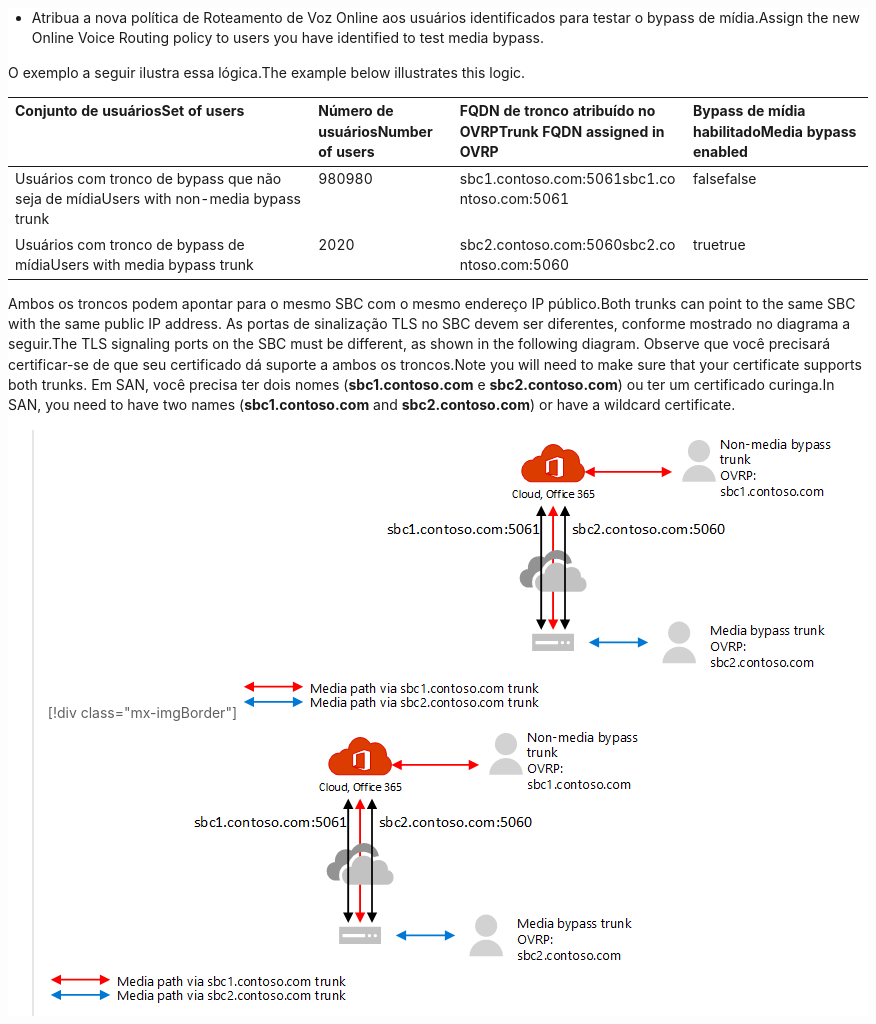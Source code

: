 - <span data-ttu-id="88387-360">Atribua a nova política de Roteamento de Voz Online aos usuários identificados para testar o bypass de mídia.</span><span class="sxs-lookup"><span data-stu-id="88387-360">Assign the new Online Voice Routing policy to users you have identified to test media bypass.</span></span>

<span data-ttu-id="88387-361">O exemplo a seguir ilustra essa lógica.</span><span class="sxs-lookup"><span data-stu-id="88387-361">The example below illustrates this logic.</span></span>

| <span data-ttu-id="88387-362">Conjunto de usuários</span><span class="sxs-lookup"><span data-stu-id="88387-362">Set of users</span></span> | <span data-ttu-id="88387-363">Número de usuários</span><span class="sxs-lookup"><span data-stu-id="88387-363">Number of users</span></span> | <span data-ttu-id="88387-364">FQDN de tronco atribuído no OVRP</span><span class="sxs-lookup"><span data-stu-id="88387-364">Trunk FQDN assigned in OVRP</span></span> | <span data-ttu-id="88387-365">Bypass de mídia habilitado</span><span class="sxs-lookup"><span data-stu-id="88387-365">Media bypass enabled</span></span> |
| :------------ |:----------------- |:--------------|:--------------|
<span data-ttu-id="88387-366">Usuários com tronco de bypass que não seja de mídia</span><span class="sxs-lookup"><span data-stu-id="88387-366">Users with non-media bypass trunk</span></span> | <span data-ttu-id="88387-367">980</span><span class="sxs-lookup"><span data-stu-id="88387-367">980</span></span> | <span data-ttu-id="88387-368">sbc1.contoso.com:5061</span><span class="sxs-lookup"><span data-stu-id="88387-368">sbc1.contoso.com:5061</span></span> | <span data-ttu-id="88387-369">false</span><span class="sxs-lookup"><span data-stu-id="88387-369">false</span></span> |
<span data-ttu-id="88387-370">Usuários com tronco de bypass de mídia</span><span class="sxs-lookup"><span data-stu-id="88387-370">Users with media bypass trunk</span></span> | <span data-ttu-id="88387-371">20</span><span class="sxs-lookup"><span data-stu-id="88387-371">20</span></span> | <span data-ttu-id="88387-372">sbc2.contoso.com:5060</span><span class="sxs-lookup"><span data-stu-id="88387-372">sbc2.contoso.com:5060</span></span> | <span data-ttu-id="88387-373">true</span><span class="sxs-lookup"><span data-stu-id="88387-373">true</span></span> | 

<span data-ttu-id="88387-374">Ambos os troncos podem apontar para o mesmo SBC com o mesmo endereço IP público.</span><span class="sxs-lookup"><span data-stu-id="88387-374">Both trunks can point to the same SBC with the same public IP address.</span></span> <span data-ttu-id="88387-375">As portas de sinalização TLS no SBC devem ser diferentes, conforme mostrado no diagrama a seguir.</span><span class="sxs-lookup"><span data-stu-id="88387-375">The TLS signaling ports on the SBC must be different, as shown in the following diagram.</span></span> <span data-ttu-id="88387-376">Observe que você precisará certificar-se de que seu certificado dá suporte a ambos os troncos.</span><span class="sxs-lookup"><span data-stu-id="88387-376">Note you will need to make sure that your certificate supports both trunks.</span></span> <span data-ttu-id="88387-377">Em SAN, você precisa ter dois nomes (**sbc1.contoso.com** e **sbc2.contoso.com**) ou ter um certificado curinga.</span><span class="sxs-lookup"><span data-stu-id="88387-377">In SAN, you need to have two names (**sbc1.contoso.com** and **sbc2.contoso.com**) or have a wildcard certificate.</span></span>

> [!div class="mx-imgBorder"]
> <span data-ttu-id="88387-378">![Mostra que ambos os troncos podem apontar para o mesmo SBC com o mesmo IP público](media/direct-routing-media-bypass-7.png)</span><span class="sxs-lookup"><span data-stu-id="88387-378">![Shows both trunks can point to the same SBC with the same public IP](media/direct-routing-media-bypass-7.png)</span></span>
